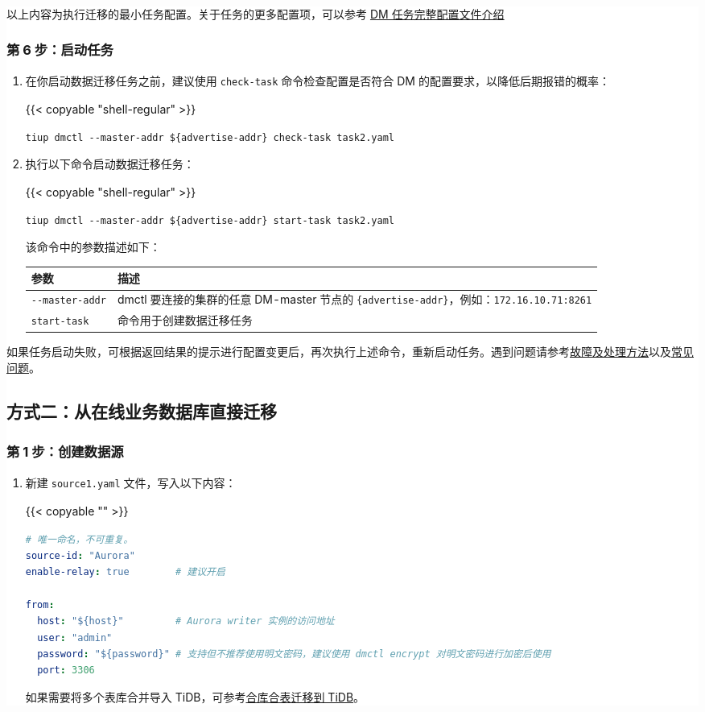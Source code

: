 以上内容为执行迁移的最小任务配置。关于任务的更多配置项，可以参考 [DM 任务完整配置文件介绍](/dm/task-configuration-file-full.md)

### 第 6 步：启动任务

1. 在你启动数据迁移任务之前，建议使用 `check-task` 命令检查配置是否符合 DM 的配置要求，以降低后期报错的概率：

    {{< copyable "shell-regular" >}}

    ```shell
    tiup dmctl --master-addr ${advertise-addr} check-task task2.yaml
    ```

2. 执行以下命令启动数据迁移任务：

    {{< copyable "shell-regular" >}}

    ```shell
    tiup dmctl --master-addr ${advertise-addr} start-task task2.yaml
    ```

    该命令中的参数描述如下：

    |参数|描述|
    |-|-|
    |`--master-addr`|dmctl 要连接的集群的任意 DM-master 节点的 `{advertise-addr}`，例如：`172.16.10.71:8261`|
    |`start-task`|命令用于创建数据迁移任务|

如果任务启动失败，可根据返回结果的提示进行配置变更后，再次执行上述命令，重新启动任务。遇到问题请参考[故障及处理方法](/dm/dm-error-handling.md)以及[常见问题](/dm/dm-faq.md)。

## 方式二：从在线业务数据库直接迁移

### 第 1 步：创建数据源

1. 新建 `source1.yaml` 文件，写入以下内容：

    {{< copyable "" >}}

    ```yaml
    # 唯一命名，不可重复。
    source-id: "Aurora"
    enable-relay: true        # 建议开启

    from:
      host: "${host}"         # Aurora writer 实例的访问地址
      user: "admin"
      password: "${password}" # 支持但不推荐使用明文密码，建议使用 dmctl encrypt 对明文密码进行加密后使用
      port: 3306
    ```

    如果需要将多个表库合并导入 TiDB，可参考[合库合表迁移到 TiDB](/migrate-small-mysql-shards-to-tidb.md)。
